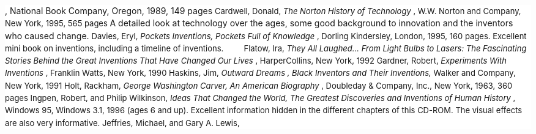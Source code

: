 </i>
, National Book Company, Oregon, 1989, 149 pages
</font>
<font size="-1">
Cardwell, Donald,
<i>
The Norton History of Technology
</i>
, W.W. Norton and Company, New York, 1995, 565 pages
</font>
A detailed look at technology over the ages, some good background to innovation and the inventors who caused change.
<font size="-1">
Davies, Eryl,
<i>
Pockets Inventions, Pockets Full of Knowledge
</i>
, Dorling Kindersley, London, 1995, 160 pages.  Excellent mini book on inventions, including a timeline of inventions.
</font>
<font color="#ffffff" style="visibility:hidden;">
____
</font>
<font size="-1">
Flatow, Ira,
<i>
They All Laughed... From Light Bulbs to Lasers: The Fascinating Stories Behind the Great Inventions That Have Changed Our Lives
</i>
, HarperCollins, New York, 1992
</font>
<font size="-1">
Gardner, Robert,
<i>
Experiments With Inventions
</i>
, Franklin Watts, New York, 1990
</font>
<font size="-1">
Haskins, Jim,
<i>
Outward Dreams , Black Inventors and Their Inventions,
</i>
Walker and Company, New York, 1991
</font>
<font size="-1">
Holt, Rackham,
<i>
George Washington Carver, An American Biography
</i>
, Doubleday &amp; Company, Inc., New York, 1963, 360 pages
</font>
<font size="-1">
Ingpen, Robert, and Philip Wilkinson,
<i>
Ideas That Changed the World, The Greatest Discoveries and Inventions of Human History
</i>
, Windows 95, Windows 3.1, 1996 (ages 6 and up).  Excellent information hidden in the different chapters of this CD-ROM.  The visual effects are also very informative.
</font>
<font size="-1">
Jeffries, Michael, and Gary A. Lewis,
<i>